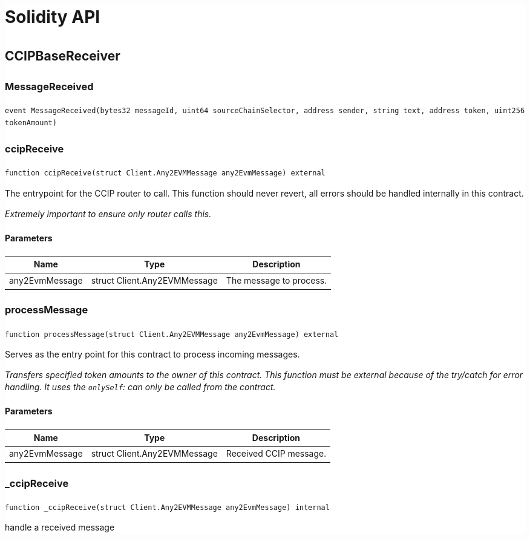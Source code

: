 # Solidity API

## CCIPBaseReceiver

### MessageReceived

```solidity
event MessageReceived(bytes32 messageId, uint64 sourceChainSelector, address sender, string text, address token, uint256 tokenAmount)
```

### ccipReceive

```solidity
function ccipReceive(struct Client.Any2EVMMessage any2EvmMessage) external
```

The entrypoint for the CCIP router to call. This function should
never revert, all errors should be handled internally in this contract.

_Extremely important to ensure only router calls this._

#### Parameters

| Name | Type | Description |
| ---- | ---- | ----------- |
| any2EvmMessage | struct Client.Any2EVMMessage | The message to process. |

### processMessage

```solidity
function processMessage(struct Client.Any2EVMMessage any2EvmMessage) external
```

Serves as the entry point for this contract to process incoming messages.

_Transfers specified token amounts to the owner of this contract. This function
must be external because of the  try/catch for error handling.
It uses the `onlySelf`: can only be called from the contract._

#### Parameters

| Name | Type | Description |
| ---- | ---- | ----------- |
| any2EvmMessage | struct Client.Any2EVMMessage | Received CCIP message. |

### _ccipReceive

```solidity
function _ccipReceive(struct Client.Any2EVMMessage any2EvmMessage) internal
```

handle a received message
